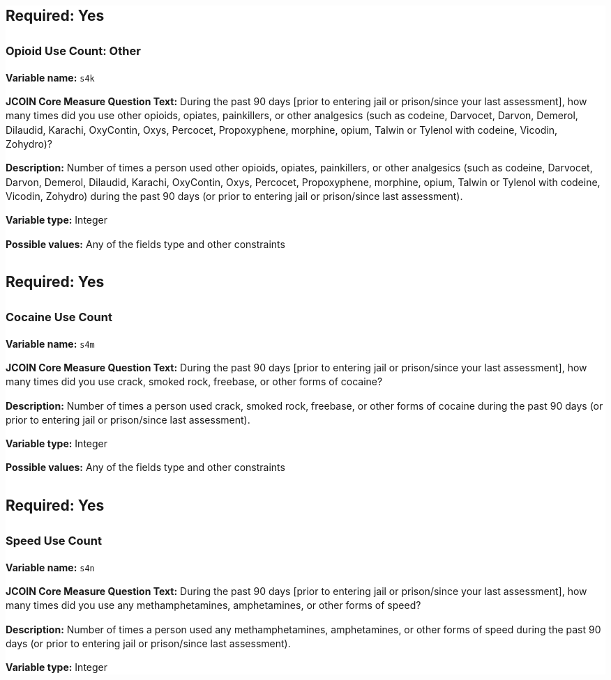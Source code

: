 **Required:** Yes
 ---------

 
### Opioid Use Count: Other


**Variable name:** ```s4k```

**JCOIN Core Measure Question Text:** During the past 90 days [prior to entering jail or prison/since your last assessment], how many times did you use other opioids, opiates, painkillers, or other analgesics (such as codeine, Darvocet, Darvon, Demerol, Dilaudid, Karachi, OxyContin, Oxys, Percocet, Propoxyphene, morphine, opium, Talwin or Tylenol with codeine, Vicodin, Zohydro)?

**Description:** Number of times a person used other opioids, opiates, painkillers, or other analgesics (such as codeine, Darvocet, Darvon, Demerol, Dilaudid, Karachi, OxyContin, Oxys, Percocet, Propoxyphene, morphine, opium, Talwin or Tylenol with codeine, Vicodin, Zohydro)  during the past 90 days  (or prior to entering jail or prison/since last assessment).

**Variable type:** Integer

**Possible values:** Any of the fields type and other constraints

**Required:** Yes
 ---------

 
### Cocaine Use Count


**Variable name:** ```s4m```

**JCOIN Core Measure Question Text:** During the past 90 days [prior to entering jail or prison/since your last assessment], how many times did you use crack, smoked rock, freebase, or other forms of cocaine?

**Description:** Number of times a person used crack, smoked rock, freebase, or other forms of cocaine during the past 90 days  (or prior to entering jail or prison/since last assessment).

**Variable type:** Integer

**Possible values:** Any of the fields type and other constraints

**Required:** Yes
 ---------

 
### Speed Use Count


**Variable name:** ```s4n```

**JCOIN Core Measure Question Text:** During the past 90 days [prior to entering jail or prison/since your last assessment], how many times did you use any methamphetamines, amphetamines, or other forms of speed?

**Description:** Number of times a person used any methamphetamines, amphetamines, or other forms of speed during the past 90 days  (or prior to entering jail or prison/since last assessment).

**Variable type:** Integer
